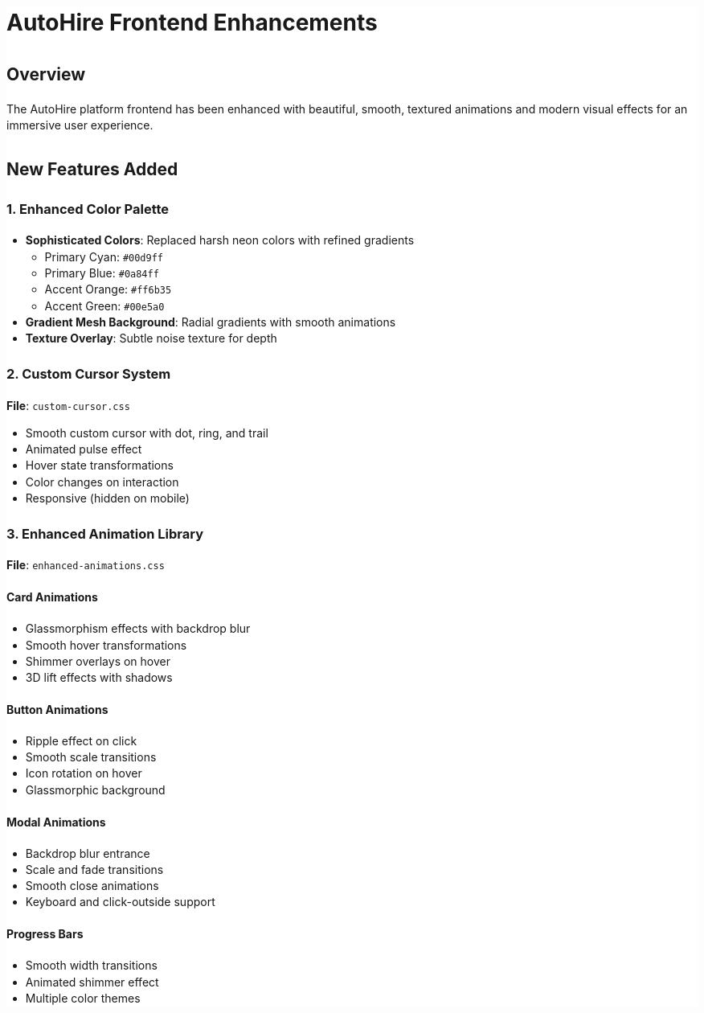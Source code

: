 # AutoHire Frontend Enhancements

## Overview
The AutoHire platform frontend has been enhanced with beautiful, smooth, textured animations and modern visual effects for an immersive user experience.

## New Features Added

### 1. Enhanced Color Palette
- **Sophisticated Colors**: Replaced harsh neon colors with refined gradients
  - Primary Cyan: `#00d9ff`
  - Primary Blue: `#0a84ff`
  - Accent Orange: `#ff6b35`
  - Accent Green: `#00e5a0`
- **Gradient Mesh Background**: Radial gradients with smooth animations
- **Texture Overlay**: Subtle noise texture for depth

### 2. Custom Cursor System
**File**: `custom-cursor.css`
- Smooth custom cursor with dot, ring, and trail
- Animated pulse effect
- Hover state transformations
- Color changes on interaction
- Responsive (hidden on mobile)

### 3. Enhanced Animation Library
**File**: `enhanced-animations.css`

#### Card Animations
- Glassmorphism effects with backdrop blur
- Smooth hover transformations
- Shimmer overlays on hover
- 3D lift effects with shadows

#### Button Animations
- Ripple effect on click
- Smooth scale transitions
- Icon rotation on hover
- Glassmorphic background

#### Modal Animations
- Backdrop blur entrance
- Scale and fade transitions
- Smooth close animations
- Keyboard and click-outside support

#### Progress Bars
- Smooth width transitions
- Animated shimmer effect
- Multiple color themes
